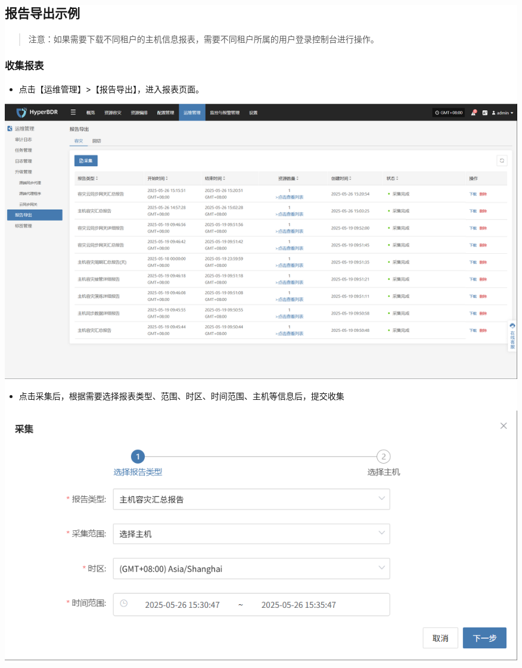 ## **报告导出示例**

> 注意：如果需要下载不同租户的主机信息报表，需要不同租户所属的用户登录控制台进行操作。

### **收集报表**

* 点击【运维管理】>【报告导出】，进入报表页面。

![](./images/reports-reportexportexample-1.png)

* 点击采集后，根据需要选择报表类型、范围、时区、时间范围、主机等信息后，提交收集

![](./images/reports-reportexportexample-2.png)
